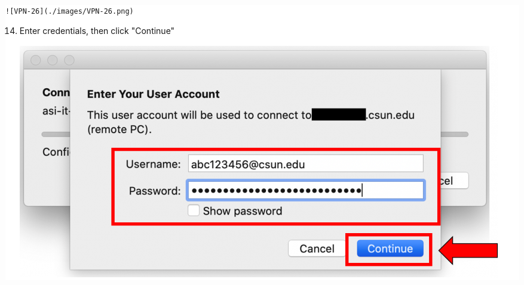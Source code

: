 	![VPN-26](./images/VPN-26.png)

14. Enter credentials, then click "Continue"

	![VPN-27](./images/VPN-27.png)
